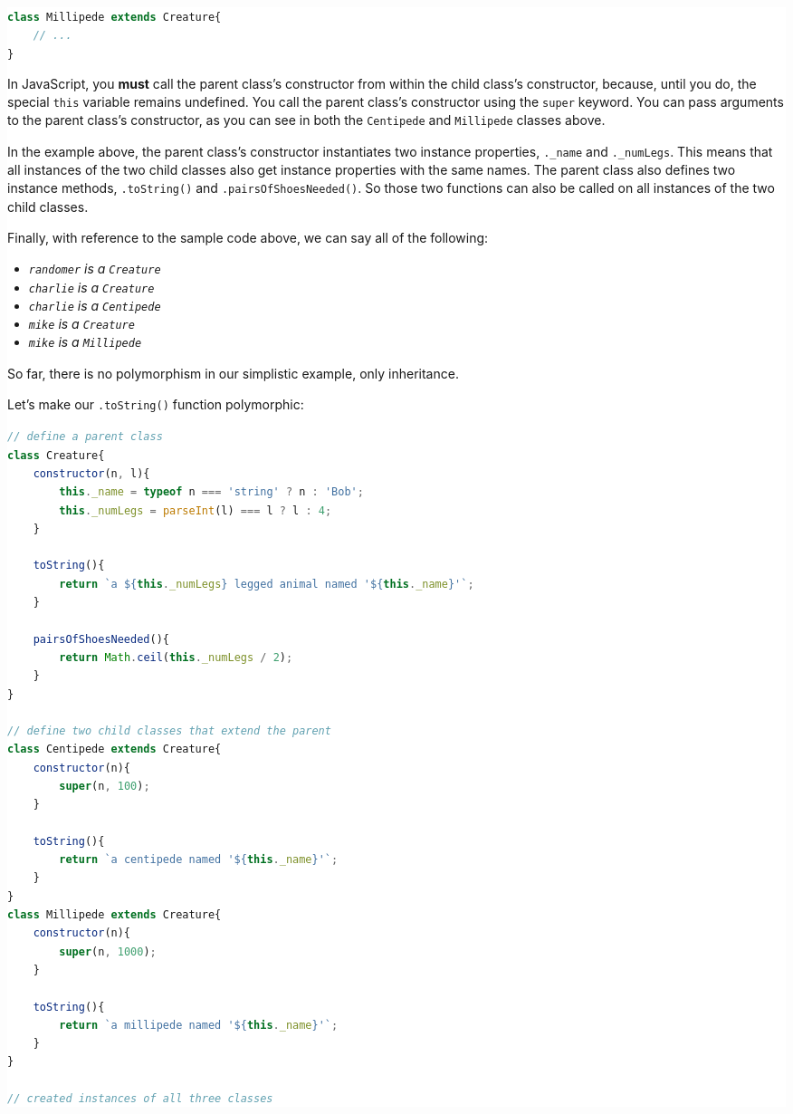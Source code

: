 ```javascript
class Millipede extends Creature{
    // ...
}
```

In JavaScript, you **must** call the parent class’s constructor from within the child class’s constructor, because, until you do, the special `this` variable remains undefined. You call the parent class’s constructor using the `super` keyword. You can pass arguments to the parent class’s constructor, as you can see in both the `Centipede` and `Millipede` classes above.

In the example above, the parent class’s constructor instantiates two instance properties, `._name` and `._numLegs`. This means that all instances of the two child classes also get instance properties with the same names. The parent class also defines two instance methods, `.toString()` and `.pairsOfShoesNeeded()`. So those two functions can also be called on all instances of the two child classes.

Finally, with reference to the sample code above, we can say all of the following:

*   _`randomer` is a `Creature`_
*   _`charlie` is a `Creature`_
*   _`charlie` is a `Centipede`_
*   _`mike` is a `Creature`_
*   _`mike` is a `Millipede`_

So far, there is no polymorphism in our simplistic example, only inheritance.

Let’s make our `.toString()` function polymorphic:

```javascript
// define a parent class
class Creature{
    constructor(n, l){
        this._name = typeof n === 'string' ? n : 'Bob';
        this._numLegs = parseInt(l) === l ? l : 4;
    }

    toString(){
        return `a ${this._numLegs} legged animal named '${this._name}'`;
    }

    pairsOfShoesNeeded(){
        return Math.ceil(this._numLegs / 2);
    }
}

// define two child classes that extend the parent
class Centipede extends Creature{
    constructor(n){
        super(n, 100);
    }

    toString(){
        return `a centipede named '${this._name}'`;
    }
}
class Millipede extends Creature{
    constructor(n){
        super(n, 1000);
    }

    toString(){
        return `a millipede named '${this._name}'`;
    }
}

// created instances of all three classes
```